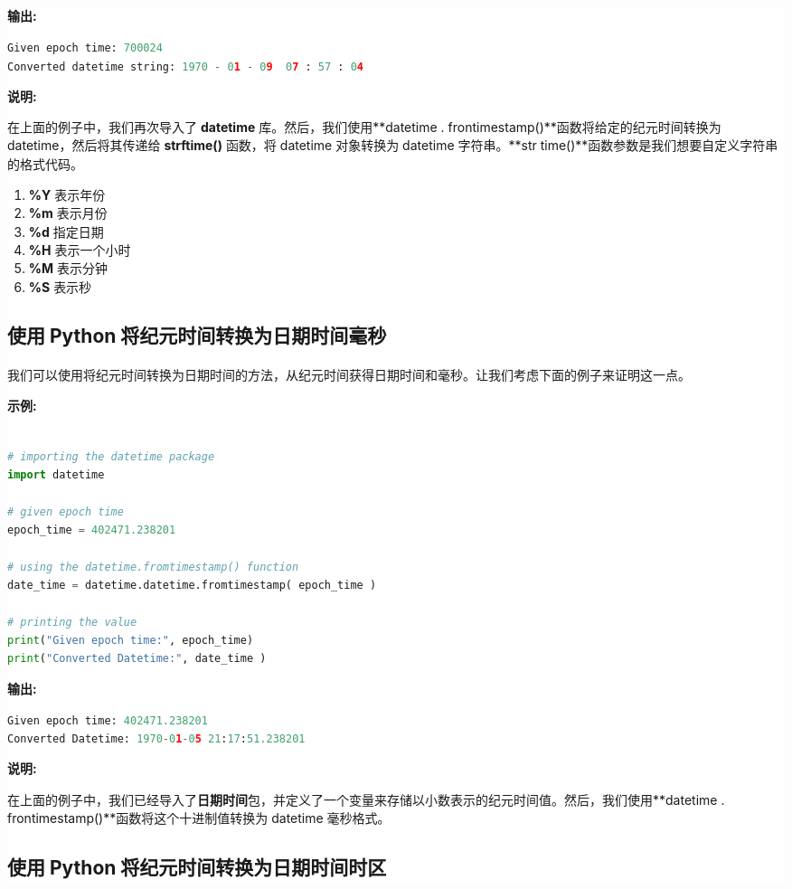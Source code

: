 **输出:**

```py
Given epoch time: 700024
Converted datetime string: 1970 - 01 - 09  07 : 57 : 04

```

**说明:**

在上面的例子中，我们再次导入了 **datetime** 库。然后，我们使用**datetime . frontimestamp()**函数将给定的纪元时间转换为 datetime，然后将其传递给 **strftime()** 函数，将 datetime 对象转换为 datetime 字符串。**str time()**函数参数是我们想要自定义字符串的格式代码。

1.  **%Y** 表示年份
2.  **%m** 表示月份
3.  **%d** 指定日期
4.  **%H** 表示一个小时
5.  **%M** 表示分钟
6.  **%S** 表示秒

## 使用 Python 将纪元时间转换为日期时间毫秒

我们可以使用将纪元时间转换为日期时间的方法，从纪元时间获得日期时间和毫秒。让我们考虑下面的例子来证明这一点。

**示例:**

```py

# importing the datetime package
import datetime

# given epoch time
epoch_time = 402471.238201

# using the datetime.fromtimestamp() function
date_time = datetime.datetime.fromtimestamp( epoch_time )

# printing the value
print("Given epoch time:", epoch_time)
print("Converted Datetime:", date_time )

```

**输出:**

```py
Given epoch time: 402471.238201
Converted Datetime: 1970-01-05 21:17:51.238201

```

**说明:**

在上面的例子中，我们已经导入了**日期时间**包，并定义了一个变量来存储以小数表示的纪元时间值。然后，我们使用**datetime . frontimestamp()**函数将这个十进制值转换为 datetime 毫秒格式。

## 使用 Python 将纪元时间转换为日期时间时区
